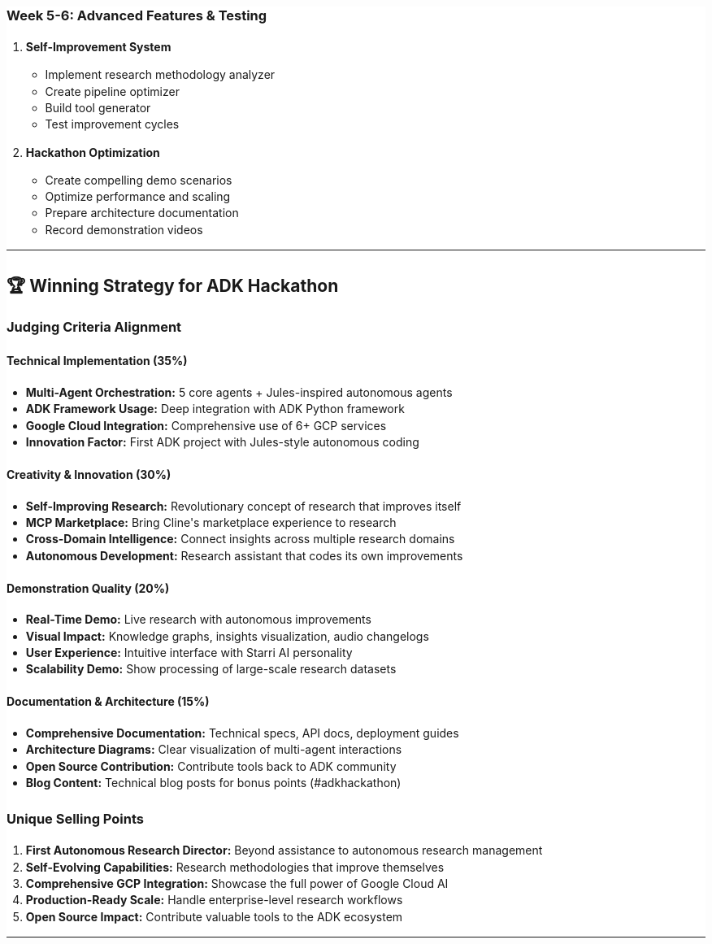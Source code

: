 ### **Week 5-6: Advanced Features & Testing**
1. **Self-Improvement System**
   - Implement research methodology analyzer
   - Create pipeline optimizer
   - Build tool generator
   - Test improvement cycles

2. **Hackathon Optimization**
   - Create compelling demo scenarios
   - Optimize performance and scaling
   - Prepare architecture documentation
   - Record demonstration videos

---

## 🏆 **Winning Strategy for ADK Hackathon**

### **Judging Criteria Alignment**

#### **Technical Implementation (35%)**
- **Multi-Agent Orchestration:** 5 core agents + Jules-inspired autonomous agents
- **ADK Framework Usage:** Deep integration with ADK Python framework
- **Google Cloud Integration:** Comprehensive use of 6+ GCP services
- **Innovation Factor:** First ADK project with Jules-style autonomous coding

#### **Creativity & Innovation (30%)**
- **Self-Improving Research:** Revolutionary concept of research that improves itself
- **MCP Marketplace:** Bring Cline's marketplace experience to research
- **Cross-Domain Intelligence:** Connect insights across multiple research domains
- **Autonomous Development:** Research assistant that codes its own improvements

#### **Demonstration Quality (20%)**
- **Real-Time Demo:** Live research with autonomous improvements
- **Visual Impact:** Knowledge graphs, insights visualization, audio changelogs
- **User Experience:** Intuitive interface with Starri AI personality
- **Scalability Demo:** Show processing of large-scale research datasets

#### **Documentation & Architecture (15%)**
- **Comprehensive Documentation:** Technical specs, API docs, deployment guides
- **Architecture Diagrams:** Clear visualization of multi-agent interactions
- **Open Source Contribution:** Contribute tools back to ADK community
- **Blog Content:** Technical blog posts for bonus points (#adkhackathon)

### **Unique Selling Points**

1. **First Autonomous Research Director:** Beyond assistance to autonomous research management
2. **Self-Evolving Capabilities:** Research methodologies that improve themselves
3. **Comprehensive GCP Integration:** Showcase the full power of Google Cloud AI
4. **Production-Ready Scale:** Handle enterprise-level research workflows
5. **Open Source Impact:** Contribute valuable tools to the ADK ecosystem

---